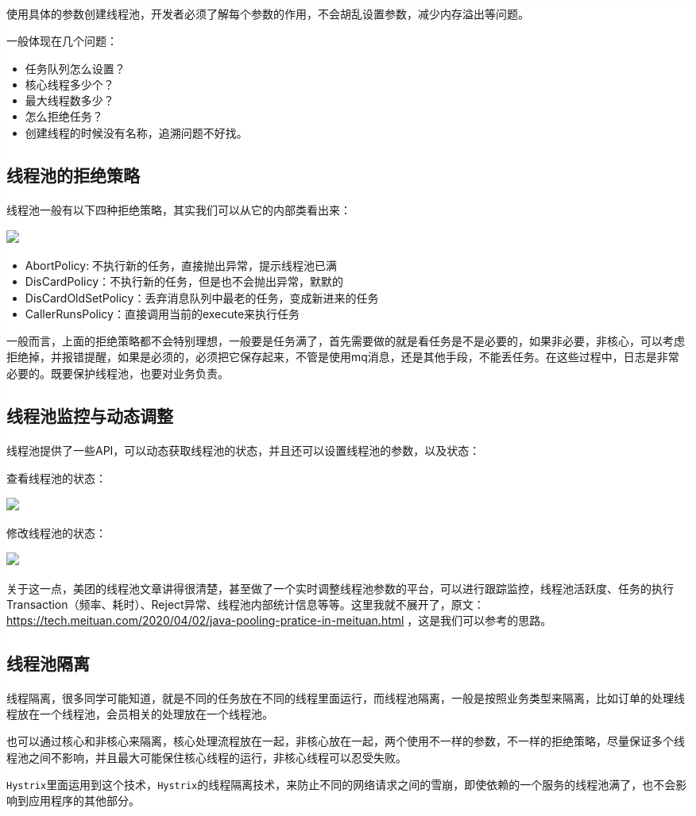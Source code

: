 使用具体的参数创建线程池，开发者必须了解每个参数的作用，不会胡乱设置参数，减少内存溢出等问题。

一般体现在几个问题：

- 任务队列怎么设置？
- 核心线程多少个？
- 最大线程数多少？
- 怎么拒绝任务？
- 创建线程的时候没有名称，追溯问题不好找。

## 线程池的拒绝策略

线程池一般有以下四种拒绝策略，其实我们可以从它的内部类看出来：

![](https://markdownpicture.oss-cn-qingdao.aliyuncs.com/blog/20210620025945.png)

- AbortPolicy: 不执行新的任务，直接抛出异常，提示线程池已满
- DisCardPolicy：不执行新的任务，但是也不会抛出异常，默默的
- DisCardOldSetPolicy：丢弃消息队列中最老的任务，变成新进来的任务
- CallerRunsPolicy：直接调用当前的execute来执行任务



一般而言，上面的拒绝策略都不会特别理想，一般要是任务满了，首先需要做的就是看任务是不是必要的，如果非必要，非核心，可以考虑拒绝掉，并报错提醒，如果是必须的，必须把它保存起来，不管是使用mq消息，还是其他手段，不能丢任务。在这些过程中，日志是非常必要的。既要保护线程池，也要对业务负责。

## 线程池监控与动态调整

线程池提供了一些API，可以动态获取线程池的状态，并且还可以设置线程池的参数，以及状态：

查看线程池的状态：

![](https://markdownpicture.oss-cn-qingdao.aliyuncs.com/blog/20210621013706.png)

修改线程池的状态：

![](https://markdownpicture.oss-cn-qingdao.aliyuncs.com/blog/20210621013450.png)

关于这一点，美团的线程池文章讲得很清楚，甚至做了一个实时调整线程池参数的平台，可以进行跟踪监控，线程池活跃度、任务的执行Transaction（频率、耗时）、Reject异常、线程池内部统计信息等等。这里我就不展开了，原文：https://tech.meituan.com/2020/04/02/java-pooling-pratice-in-meituan.html ，这是我们可以参考的思路。

## 线程池隔离

线程隔离，很多同学可能知道，就是不同的任务放在不同的线程里面运行，而线程池隔离，一般是按照业务类型来隔离，比如订单的处理线程放在一个线程池，会员相关的处理放在一个线程池。

也可以通过核心和非核心来隔离，核心处理流程放在一起，非核心放在一起，两个使用不一样的参数，不一样的拒绝策略，尽量保证多个线程池之间不影响，并且最大可能保住核心线程的运行，非核心线程可以忍受失败。

`Hystrix`里面运用到这个技术，`Hystrix`的线程隔离技术，来防止不同的网络请求之间的雪崩，即使依赖的一个服务的线程池满了，也不会影响到应用程序的其他部分。
